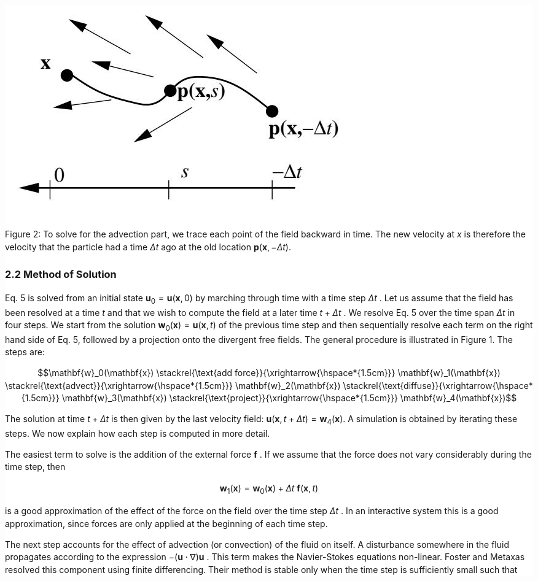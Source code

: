 ![](_page_2_Figure_2.jpeg)

Figure 2: To solve for the advection part, we trace each point of the field backward in time. The new velocity at  $x$  is therefore the velocity that the particle had a time  $\Delta t$  ago at the old location  $\mathbf{p}(\mathbf{x}, -\Delta t).$ 

### 2.2 Method of Solution

Eq. 5 is solved from an initial state  $\mathbf{u}_0 = \mathbf{u}(\mathbf{x}, 0)$  by marching through time with a time step  $\Delta t$ . Let us assume that the field has been resolved at a time  $t$  and that we wish to compute the field at a later time  $t + \Delta t$ . We resolve Eq. 5 over the time span  $\Delta t$  in four steps. We start from the solution  $\mathbf{w}_0(\mathbf{x}) = \mathbf{u}(\mathbf{x}, t)$  of the previous time step and then sequentially resolve each term on the right hand side of Eq. 5, followed by a projection onto the divergent free fields. The general procedure is illustrated in Figure 1. The steps are:

$$\mathbf{w}_0(\mathbf{x}) \stackrel{\text{add force}}{\xrightarrow{\hspace*{1.5cm}}} \mathbf{w}_1(\mathbf{x}) \stackrel{\text{advect}}{\xrightarrow{\hspace*{1.5cm}}} \mathbf{w}_2(\mathbf{x}) \stackrel{\text{diffuse}}{\xrightarrow{\hspace*{1.5cm}}} \mathbf{w}_3(\mathbf{x}) \stackrel{\text{project}}{\xrightarrow{\hspace*{1.5cm}}} \mathbf{w}_4(\mathbf{x})$$

The solution at time  $t + \Delta t$  is then given by the last velocity field:  $\mathbf{u}(\mathbf{x},t+\Delta t)=\mathbf{w}_4(\mathbf{x}).$  A simulation is obtained by iterating these steps. We now explain how each step is computed in more detail.

The easiest term to solve is the addition of the external force  $\mathbf{f}$ . If we assume that the force does not vary considerably during the time step, then

$$\mathbf{w}_1(\mathbf{x}) = \mathbf{w}_0(\mathbf{x}) + \Delta t \ \mathbf{f}(\mathbf{x}, t)$$

is a good approximation of the effect of the force on the field over the time step  $\Delta t$ . In an interactive system this is a good approximation, since forces are only applied at the beginning of each time step.

The next step accounts for the effect of advection (or convection) of the fluid on itself. A disturbance somewhere in the fluid propagates according to the expression  $-(\mathbf{u} \cdot \nabla)\mathbf{u}$ . This term makes the Navier-Stokes equations non-linear. Foster and Metaxas resolved this component using finite differencing. Their method is stable only when the time step is sufficiently small such that
